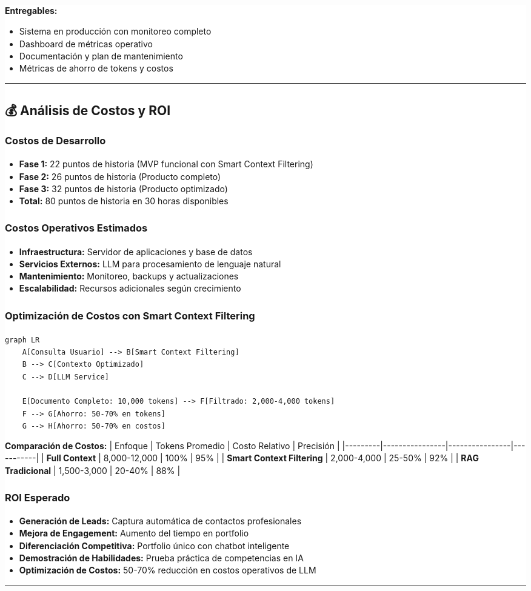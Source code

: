 **Entregables:**
- Sistema en producción con monitoreo completo
- Dashboard de métricas operativo
- Documentación y plan de mantenimiento
- Métricas de ahorro de tokens y costos

---

## 💰 Análisis de Costos y ROI

### Costos de Desarrollo
- **Fase 1:** 22 puntos de historia (MVP funcional con Smart Context Filtering)
- **Fase 2:** 26 puntos de historia (Producto completo)
- **Fase 3:** 32 puntos de historia (Producto optimizado)
- **Total:** 80 puntos de historia en 30 horas disponibles

### Costos Operativos Estimados
- **Infraestructura:** Servidor de aplicaciones y base de datos
- **Servicios Externos:** LLM para procesamiento de lenguaje natural
- **Mantenimiento:** Monitoreo, backups y actualizaciones
- **Escalabilidad:** Recursos adicionales según crecimiento

### Optimización de Costos con Smart Context Filtering
```mermaid
graph LR
    A[Consulta Usuario] --> B[Smart Context Filtering]
    B --> C[Contexto Optimizado]
    C --> D[LLM Service]
    
    E[Documento Completo: 10,000 tokens] --> F[Filtrado: 2,000-4,000 tokens]
    F --> G[Ahorro: 50-70% en tokens]
    G --> H[Ahorro: 50-70% en costos]
```

**Comparación de Costos:**
| Enfoque | Tokens Promedio | Costo Relativo | Precisión |
|---------|----------------|----------------|-----------|
| **Full Context** | 8,000-12,000 | 100% | 95% |
| **Smart Context Filtering** | 2,000-4,000 | 25-50% | 92% |
| **RAG Tradicional** | 1,500-3,000 | 20-40% | 88% |

### ROI Esperado
- **Generación de Leads:** Captura automática de contactos profesionales
- **Mejora de Engagement:** Aumento del tiempo en portfolio
- **Diferenciación Competitiva:** Portfolio único con chatbot inteligente
- **Demostración de Habilidades:** Prueba práctica de competencias en IA
- **Optimización de Costos:** 50-70% reducción en costos operativos de LLM

---
